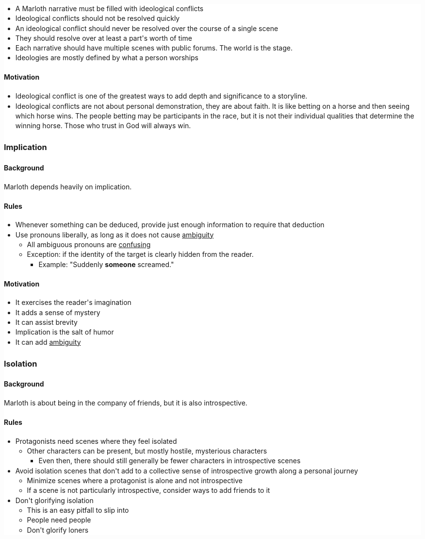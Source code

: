 - A Marloth narrative must be filled with ideological conflicts
- Ideological conflicts should not be resolved quickly
- An ideological conflict should never be resolved over the course of a single scene
- They should resolve over at least a part's worth of time
- Each narrative should have multiple scenes with public forums.  The world is the stage.
- Ideologies are mostly defined by what a person worships

#### Motivation

- Ideological conflict is one of the greatest ways to add depth and significance to a storyline.
- Ideological conflicts are not about personal demonstration, they are about faith.  It is like betting on a horse and then seeing which horse wins. The people betting may be participants in the race, but it is not their individual qualities that determine the winning horse.  Those who trust in God will always win.

### Implication

#### Background

Marloth depends heavily on implication.

#### Rules

* Whenever something can be deduced, provide just enough information to require that deduction
* Use pronouns liberally, as long as it does not cause [ambiguity](#ambiguity)
  * All ambiguous pronouns are [confusing](#confusion)
  * Exception: if the identity of the target is clearly hidden from the reader.
    * Example: "Suddenly **someone** screamed."

#### Motivation

* It exercises the reader's imagination
* It adds a sense of mystery
* It can assist brevity
* Implication is the salt of humor
* It can add [ambiguity](#ambiguity)

### Isolation

#### Background

Marloth is about being in the company of friends, but it is also introspective.

#### Rules

* Protagonists need scenes where they feel isolated
  * Other characters can be present, but mostly hostile, mysterious characters
    * Even then, there should still generally be fewer characters in introspective scenes
* Avoid isolation scenes that don't add to a collective sense of introspective growth along a personal journey
  * Minimize scenes where a protagonist is alone and not introspective
  * If a scene is not particularly introspective, consider ways to add friends to it
* Don't glorifying isolation
  * This is an easy pitfall to slip into
  * People need people
  * Don't glorify loners
